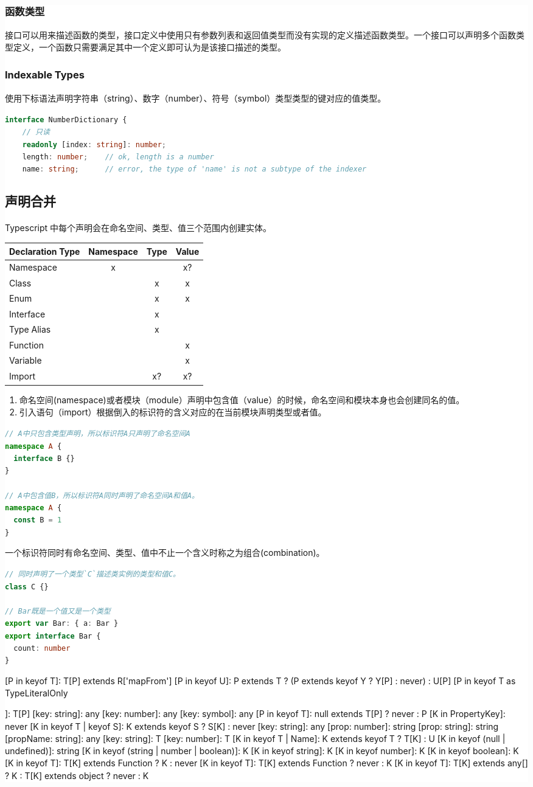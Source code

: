 ### 函数类型

接口可以用来描述函数的类型，接口定义中使用只有参数列表和返回值类型而没有实现的定义描述函数类型。一个接口可以声明多个函数类型定义，一个函数只需要满足其中一个定义即可认为是该接口描述的类型。

### Indexable Types

使用下标语法声明字符串（string）、数字（number）、符号（symbol）类型类型的键对应的值类型。

```ts
interface NumberDictionary {
    // 只读
    readonly [index: string]: number;
    length: number;    // ok, length is a number
    name: string;      // error, the type of 'name' is not a subtype of the indexer
```

## 声明合并

Typescript 中每个声明会在命名空间、类型、值三个范围内创建实体。

| Declaration Type | Namespace | Type | Value |
| ---------------- | :-------: | :--: | :---: |
| Namespace        |     x     |      |  x?   |
| Class            |           |  x   |   x   |
| Enum             |           |  x   |   x   |
| Interface        |           |  x   |       |
| Type Alias       |           |  x   |       |
| Function         |           |      |   x   |
| Variable         |           |      |   x   |
| Import           |           |  x?  |  x?   |

1. 命名空间(namespace)或者模块（module）声明中包含值（value）的时候，命名空间和模块本身也会创建同名的值。
1. 引入语句（import）根据倒入的标识符的含义对应的在当前模块声明类型或者值。

```ts
// A中只包含类型声明，所以标识符A只声明了命名空间A
namespace A {
  interface B {}
}

// A中包含值B，所以标识符A同时声明了命名空间A和值A。
namespace A {
  const B = 1
}
```

一个标识符同时有命名空间、类型、值中不止一个含义时称之为组合(combination)。

```ts
// 同时声明了一个类型`C`描述类实例的类型和值C。
class C {}

// Bar既是一个值又是一个类型
export var Bar: { a: Bar }
export interface Bar {
  count: number
}
```


  [P in keyof T]: T[P] extends R['mapFrom']
  [P in keyof U]: P extends T ? (P extends keyof Y ? Y[P] : never) : U[P]
  [P in keyof T as TypeLiteralOnly<P>]: T[P]
  [key: string]: any
  [key: number]: any
  [key: symbol]: any
  [P in keyof T]: null extends T[P] ? never : P
  [K in PropertyKey]: never
  [K in keyof T | keyof S]: K extends keyof S ? S[K] : never
  [key: string]: any
  [prop: number]: string
  [prop: string]: string
  [propName: string]: any
  [key: string]: T
  [key: number]: T
  [K in keyof T | Name]: K extends keyof T ? T[K] : U
  [K in keyof (null | undefined)]: string
  [K in keyof (string | number | boolean)]: K
  [K in keyof string]: K
  [K in keyof number]: K
  [K in keyof boolean]: K
  [K in keyof T]: T[K] extends Function ? K : never
  [K in keyof T]: T[K] extends Function ? never : K
  [K in keyof T]: T[K] extends any[] ? K : T[K] extends object ? never : K